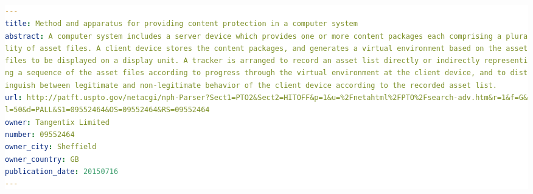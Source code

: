 ```yaml
---
title: Method and apparatus for providing content protection in a computer system
abstract: A computer system includes a server device which provides one or more content packages each comprising a plurality of asset files. A client device stores the content packages, and generates a virtual environment based on the asset files to be displayed on a display unit. A tracker is arranged to record an asset list directly or indirectly representing a sequence of the asset files according to progress through the virtual environment at the client device, and to distinguish between legitimate and non-legitimate behavior of the client device according to the recorded asset list.
url: http://patft.uspto.gov/netacgi/nph-Parser?Sect1=PTO2&Sect2=HITOFF&p=1&u=%2Fnetahtml%2FPTO%2Fsearch-adv.htm&r=1&f=G&l=50&d=PALL&S1=09552464&OS=09552464&RS=09552464
owner: Tangentix Limited
number: 09552464
owner_city: Sheffield
owner_country: GB
publication_date: 20150716
---
```

